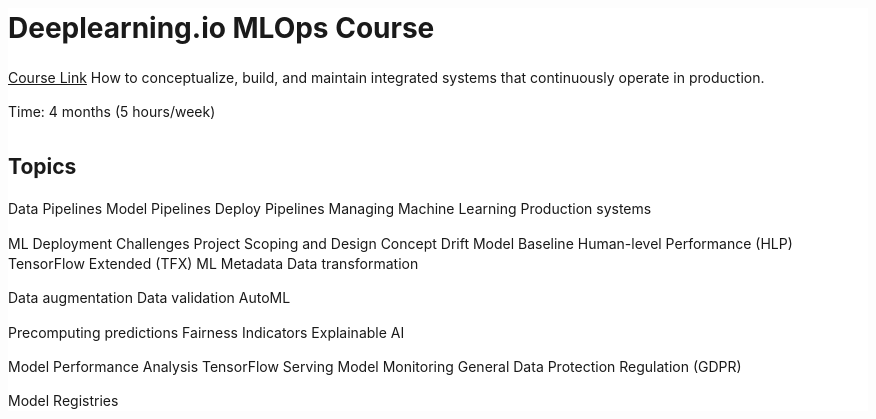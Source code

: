 










# Deeplearning.io MLOps Course

[Course Link](https://www.deeplearning.ai/courses/machine-learning-engineering-for-production-mlops/)
How to conceptualize, build, and maintain integrated systems that continuously operate in production.

Time: 4 months (5 hours/week)


## Topics

Data Pipelines
Model Pipelines
Deploy Pipelines
Managing Machine Learning Production systems

ML Deployment Challenges
Project Scoping and Design
Concept Drift
Model Baseline
Human-level Performance (HLP)
TensorFlow Extended (TFX)
ML Metadata
Data transformation


Data augmentation
Data validation
AutoML

Precomputing predictions
Fairness Indicators
Explainable AI

Model Performance Analysis
TensorFlow Serving
Model Monitoring
General Data Protection Regulation (GDPR)








Model Registries



